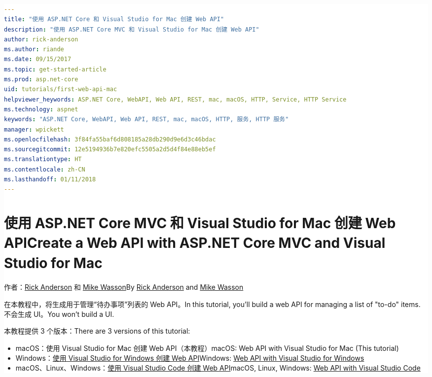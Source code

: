 ```yaml
---
title: "使用 ASP.NET Core 和 Visual Studio for Mac 创建 Web API"
description: "使用 ASP.NET Core MVC 和 Visual Studio for Mac 创建 Web API"
author: rick-anderson
ms.author: riande
ms.date: 09/15/2017
ms.topic: get-started-article
ms.prod: asp.net-core
uid: tutorials/first-web-api-mac
helpviewer_heywords: ASP.NET Core, WebAPI, Web API, REST, mac, macOS, HTTP, Service, HTTP Service
ms.technology: aspnet
keywords: "ASP.NET Core, WebAPI, Web API, REST, mac, macOS, HTTP, 服务, HTTP 服务"
manager: wpickett
ms.openlocfilehash: 3f84fa55baf6d808185a28db290d9e6d3c46bdac
ms.sourcegitcommit: 12e5194936b7e820efc5505a2d5d4f84e88eb5ef
ms.translationtype: HT
ms.contentlocale: zh-CN
ms.lasthandoff: 01/11/2018
---
```

# <a name="create-a-web-api-with-aspnet-core-mvc-and-visual-studio-for-mac"></a><span data-ttu-id="a4ea7-104">使用 ASP.NET Core MVC 和 Visual Studio for Mac 创建 Web API</span><span class="sxs-lookup"><span data-stu-id="a4ea7-104">Create a Web API with ASP.NET Core MVC and Visual Studio for Mac</span></span>

<span data-ttu-id="a4ea7-105">作者：[Rick Anderson](https://twitter.com/RickAndMSFT) 和 [Mike Wasson](https://github.com/mikewasson)</span><span class="sxs-lookup"><span data-stu-id="a4ea7-105">By [Rick Anderson](https://twitter.com/RickAndMSFT) and [Mike Wasson](https://github.com/mikewasson)</span></span>

<span data-ttu-id="a4ea7-106">在本教程中，将生成用于管理“待办事项”列表的 Web API。</span><span class="sxs-lookup"><span data-stu-id="a4ea7-106">In this tutorial, you’ll build a web API for managing a list of "to-do" items.</span></span> <span data-ttu-id="a4ea7-107">不会生成 UI。</span><span class="sxs-lookup"><span data-stu-id="a4ea7-107">You won’t build a UI.</span></span>

<span data-ttu-id="a4ea7-108">本教程提供 3 个版本：</span><span class="sxs-lookup"><span data-stu-id="a4ea7-108">There are 3 versions of this tutorial:</span></span>

* <span data-ttu-id="a4ea7-109">macOS：使用 Visual Studio for Mac 创建 Web API（本教程）</span><span class="sxs-lookup"><span data-stu-id="a4ea7-109">macOS: Web API with Visual Studio for Mac (This tutorial)</span></span>
* <span data-ttu-id="a4ea7-110">Windows：[使用 Visual Studio for Windows 创建 Web API](xref:tutorials/first-web-api)</span><span class="sxs-lookup"><span data-stu-id="a4ea7-110">Windows: [Web API with Visual Studio for Windows](xref:tutorials/first-web-api)</span></span>
* <span data-ttu-id="a4ea7-111">macOS、Linux、Windows：[使用 Visual Studio Code 创建 Web API](xref:tutorials/web-api-vsc)</span><span class="sxs-lookup"><span data-stu-id="a4ea7-111">macOS, Linux, Windows: [Web API with Visual Studio Code](xref:tutorials/web-api-vsc)</span></span>

